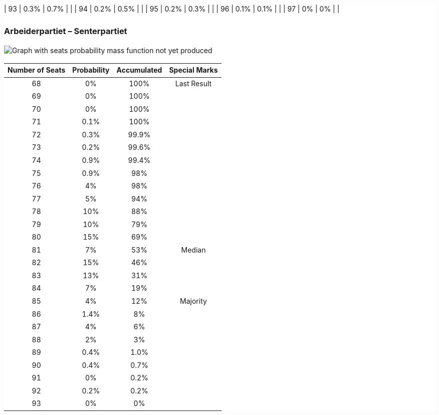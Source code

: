 | 93 | 0.3% | 0.7% |  |
| 94 | 0.2% | 0.5% |  |
| 95 | 0.2% | 0.3% |  |
| 96 | 0.1% | 0.1% |  |
| 97 | 0% | 0% |  |

### Arbeiderpartiet – Senterpartiet

![Graph with seats probability mass function not yet produced](2021-02-08-OpinionPerduco-coalitions-seats-pmf-ap–sp.png "Seats Probability Mass Function")

| Number of Seats | Probability | Accumulated | Special Marks |
|:---------------:|:-----------:|:-----------:|:-------------:|
| 68 | 0% | 100% | Last Result |
| 69 | 0% | 100% |  |
| 70 | 0% | 100% |  |
| 71 | 0.1% | 100% |  |
| 72 | 0.3% | 99.9% |  |
| 73 | 0.2% | 99.6% |  |
| 74 | 0.9% | 99.4% |  |
| 75 | 0.9% | 98% |  |
| 76 | 4% | 98% |  |
| 77 | 5% | 94% |  |
| 78 | 10% | 88% |  |
| 79 | 10% | 79% |  |
| 80 | 15% | 69% |  |
| 81 | 7% | 53% | Median |
| 82 | 15% | 46% |  |
| 83 | 13% | 31% |  |
| 84 | 7% | 19% |  |
| 85 | 4% | 12% | Majority |
| 86 | 1.4% | 8% |  |
| 87 | 4% | 6% |  |
| 88 | 2% | 3% |  |
| 89 | 0.4% | 1.0% |  |
| 90 | 0.4% | 0.7% |  |
| 91 | 0% | 0.2% |  |
| 92 | 0.2% | 0.2% |  |
| 93 | 0% | 0% |  |
